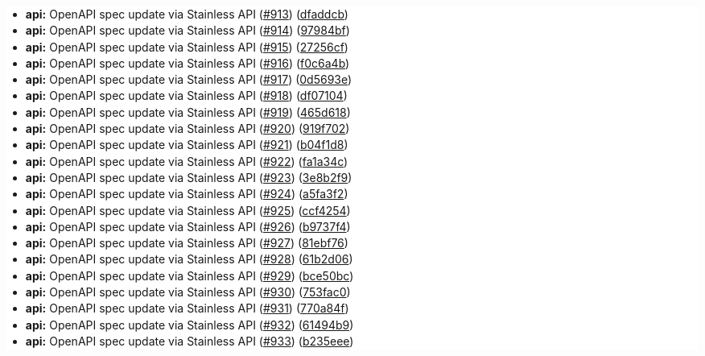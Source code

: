 * **api:** OpenAPI spec update via Stainless API ([#913](https://github.com/scaleapi/sgp-python/issues/913)) ([dfaddcb](https://github.com/scaleapi/sgp-python/commit/dfaddcb9ddc6546bd7319a728159caaf1a974d6c))
* **api:** OpenAPI spec update via Stainless API ([#914](https://github.com/scaleapi/sgp-python/issues/914)) ([97984bf](https://github.com/scaleapi/sgp-python/commit/97984bf53af6ee9e67e6232320bb74dd8b3cad69))
* **api:** OpenAPI spec update via Stainless API ([#915](https://github.com/scaleapi/sgp-python/issues/915)) ([27256cf](https://github.com/scaleapi/sgp-python/commit/27256cfada22026cb2fcd024bdc472b4f6b8c1f1))
* **api:** OpenAPI spec update via Stainless API ([#916](https://github.com/scaleapi/sgp-python/issues/916)) ([f0c6a4b](https://github.com/scaleapi/sgp-python/commit/f0c6a4bb9d2342f800219bee95c81702ab3d407c))
* **api:** OpenAPI spec update via Stainless API ([#917](https://github.com/scaleapi/sgp-python/issues/917)) ([0d5693e](https://github.com/scaleapi/sgp-python/commit/0d5693ebd9b0b058511b55f146f00d8e58ac1c5c))
* **api:** OpenAPI spec update via Stainless API ([#918](https://github.com/scaleapi/sgp-python/issues/918)) ([df07104](https://github.com/scaleapi/sgp-python/commit/df071043991589796648d5679af9f2f5ade79c48))
* **api:** OpenAPI spec update via Stainless API ([#919](https://github.com/scaleapi/sgp-python/issues/919)) ([465d618](https://github.com/scaleapi/sgp-python/commit/465d618053e63647bcf75c5cfc29c1b508f48454))
* **api:** OpenAPI spec update via Stainless API ([#920](https://github.com/scaleapi/sgp-python/issues/920)) ([919f702](https://github.com/scaleapi/sgp-python/commit/919f702e1ba2ec39b8d90bdf633d8d1da2bfb06b))
* **api:** OpenAPI spec update via Stainless API ([#921](https://github.com/scaleapi/sgp-python/issues/921)) ([b04f1d8](https://github.com/scaleapi/sgp-python/commit/b04f1d8085d42f5ff251767fb392f916f2eaea63))
* **api:** OpenAPI spec update via Stainless API ([#922](https://github.com/scaleapi/sgp-python/issues/922)) ([fa1a34c](https://github.com/scaleapi/sgp-python/commit/fa1a34c65544159e15d9bb83248a4fee6c430933))
* **api:** OpenAPI spec update via Stainless API ([#923](https://github.com/scaleapi/sgp-python/issues/923)) ([3e8b2f9](https://github.com/scaleapi/sgp-python/commit/3e8b2f95dde319e9115d46ebb5e07e2243ac3d0d))
* **api:** OpenAPI spec update via Stainless API ([#924](https://github.com/scaleapi/sgp-python/issues/924)) ([a5fa3f2](https://github.com/scaleapi/sgp-python/commit/a5fa3f2eca6138b803e4bc64d96a4a6bee918f05))
* **api:** OpenAPI spec update via Stainless API ([#925](https://github.com/scaleapi/sgp-python/issues/925)) ([ccf4254](https://github.com/scaleapi/sgp-python/commit/ccf4254bb82b3f161a6747d235c535b96ddf47b1))
* **api:** OpenAPI spec update via Stainless API ([#926](https://github.com/scaleapi/sgp-python/issues/926)) ([b9737f4](https://github.com/scaleapi/sgp-python/commit/b9737f4efdb7c3a21d1cac1aa056efb53a5abeca))
* **api:** OpenAPI spec update via Stainless API ([#927](https://github.com/scaleapi/sgp-python/issues/927)) ([81ebf76](https://github.com/scaleapi/sgp-python/commit/81ebf76dacc4932e8a6a20524e6e1747dc92c66e))
* **api:** OpenAPI spec update via Stainless API ([#928](https://github.com/scaleapi/sgp-python/issues/928)) ([61b2d06](https://github.com/scaleapi/sgp-python/commit/61b2d06621e6c0cdd3032c808c8c387ce1e97d58))
* **api:** OpenAPI spec update via Stainless API ([#929](https://github.com/scaleapi/sgp-python/issues/929)) ([bce50bc](https://github.com/scaleapi/sgp-python/commit/bce50bc0f7b31c9bc5f154fa6dc506754abb08f3))
* **api:** OpenAPI spec update via Stainless API ([#930](https://github.com/scaleapi/sgp-python/issues/930)) ([753fac0](https://github.com/scaleapi/sgp-python/commit/753fac08d37311786319fd99e2e4158fc9ac91f0))
* **api:** OpenAPI spec update via Stainless API ([#931](https://github.com/scaleapi/sgp-python/issues/931)) ([770a84f](https://github.com/scaleapi/sgp-python/commit/770a84fb9af4b4a8e6fa8f7dfb0f87341ddde683))
* **api:** OpenAPI spec update via Stainless API ([#932](https://github.com/scaleapi/sgp-python/issues/932)) ([61494b9](https://github.com/scaleapi/sgp-python/commit/61494b9b28830ad06c954f834537de473cacb00d))
* **api:** OpenAPI spec update via Stainless API ([#933](https://github.com/scaleapi/sgp-python/issues/933)) ([b235eee](https://github.com/scaleapi/sgp-python/commit/b235eeeafe1ed1e8d1f38e159d33287c8db605ec))